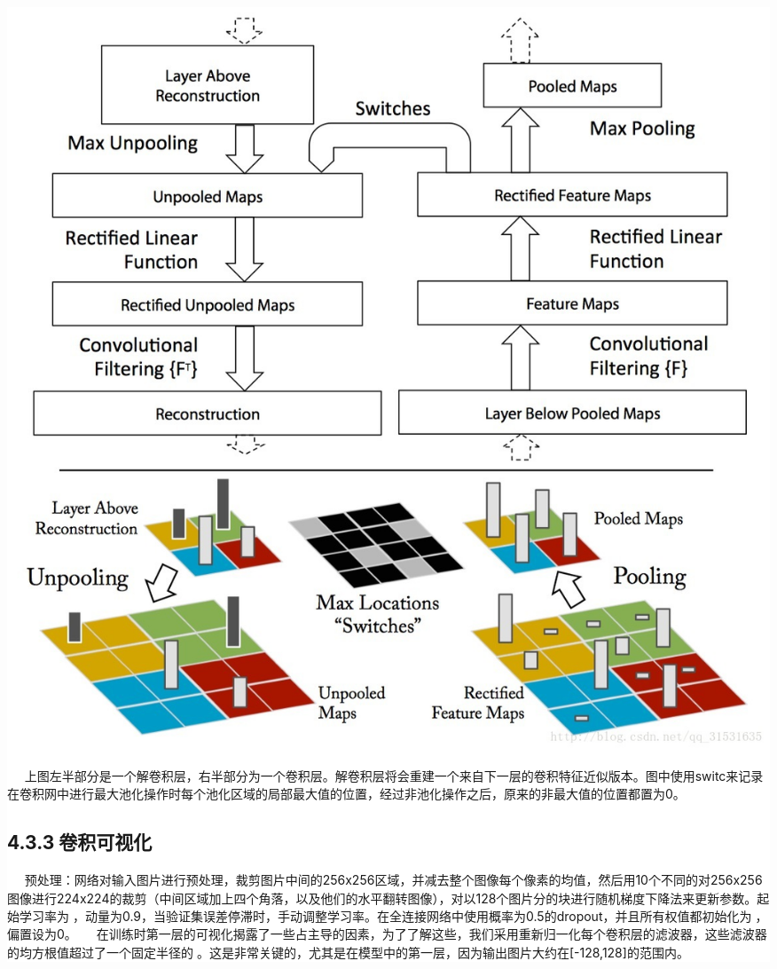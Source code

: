 ![](./img/ch4/image15.jpeg)  
 
&nbsp;&nbsp;&nbsp;&nbsp;
上图左半部分是一个解卷积层，右半部分为一个卷积层。解卷积层将会重建一个来自下一层的卷积特征近似版本。图中使用switc来记录在卷积网中进行最大池化操作时每个池化区域的局部最大值的位置，经过非池化操作之后，原来的非最大值的位置都置为0。

## 4.3.3 卷积可视化
&nbsp;&nbsp;&nbsp;&nbsp;
预处理：网络对输入图片进行预处理，裁剪图片中间的256x256区域，并减去整个图像每个像素的均值，然后用10个不同的对256x256图像进行224x224的裁剪（中间区域加上四个角落，以及他们的水平翻转图像），对以128个图片分的块进行随机梯度下降法来更新参数。起始学习率为 ，动量为0.9，当验证集误差停滞时，手动调整学习率。在全连接网络中使用概率为0.5的dropout，并且所有权值都初始化为 ，偏置设为0。    在训练时第一层的可视化揭露了一些占主导的因素，为了了解这些，我们采用重新归一化每个卷积层的滤波器，这些滤波器的均方根值超过了一个固定半径的 。这是非常关键的，尤其是在模型中的第一层，因为输出图片大约在[-128,128]的范围内。   

